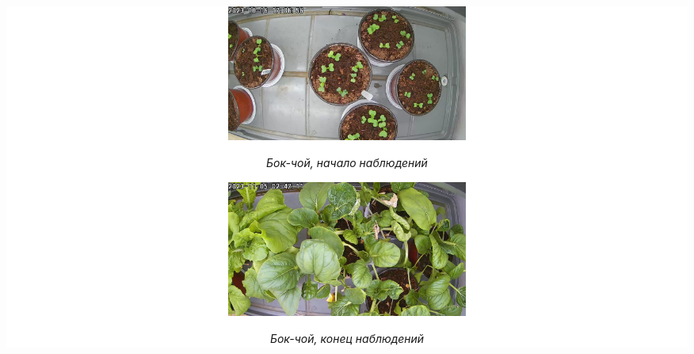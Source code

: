 <p align="center"><img src="./files/example_pak_choy_start.png" width=300/></p>
<p style="text-align: center; font-style: italic;">Бок-чой, начало наблюдений</p>

<p align="center"><img src="./files/example_pak_choy_end.png" width=300/></p>
<p style="text-align: center; font-style: italic;">Бок-чой, конец наблюдений</p>

